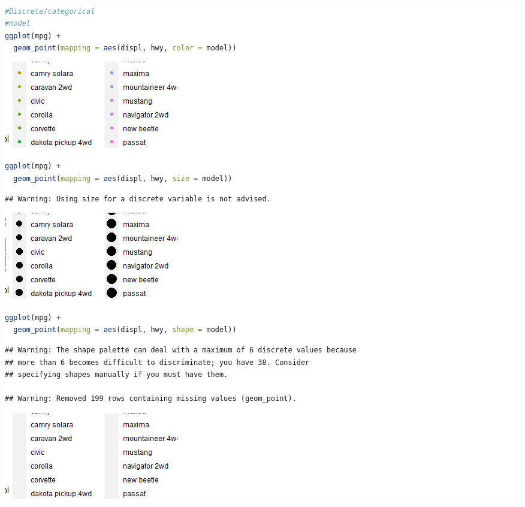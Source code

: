 ``` r
#Discrete/categorical
#model
ggplot(mpg) +
  geom_point(mapping = aes(displ, hwy, color = model))
```

![](ch3_fin_files/figure-gfm/unnamed-chunk-8-1.png)

``` r
ggplot(mpg) +
  geom_point(mapping = aes(displ, hwy, size = model))
```

    ## Warning: Using size for a discrete variable is not advised.

![](ch3_fin_files/figure-gfm/unnamed-chunk-8-2.png)

``` r
ggplot(mpg) +
  geom_point(mapping = aes(displ, hwy, shape = model))
```

    ## Warning: The shape palette can deal with a maximum of 6 discrete values because
    ## more than 6 becomes difficult to discriminate; you have 38. Consider
    ## specifying shapes manually if you must have them.

    ## Warning: Removed 199 rows containing missing values (geom_point).

![](ch3_fin_files/figure-gfm/unnamed-chunk-8-3.png)
